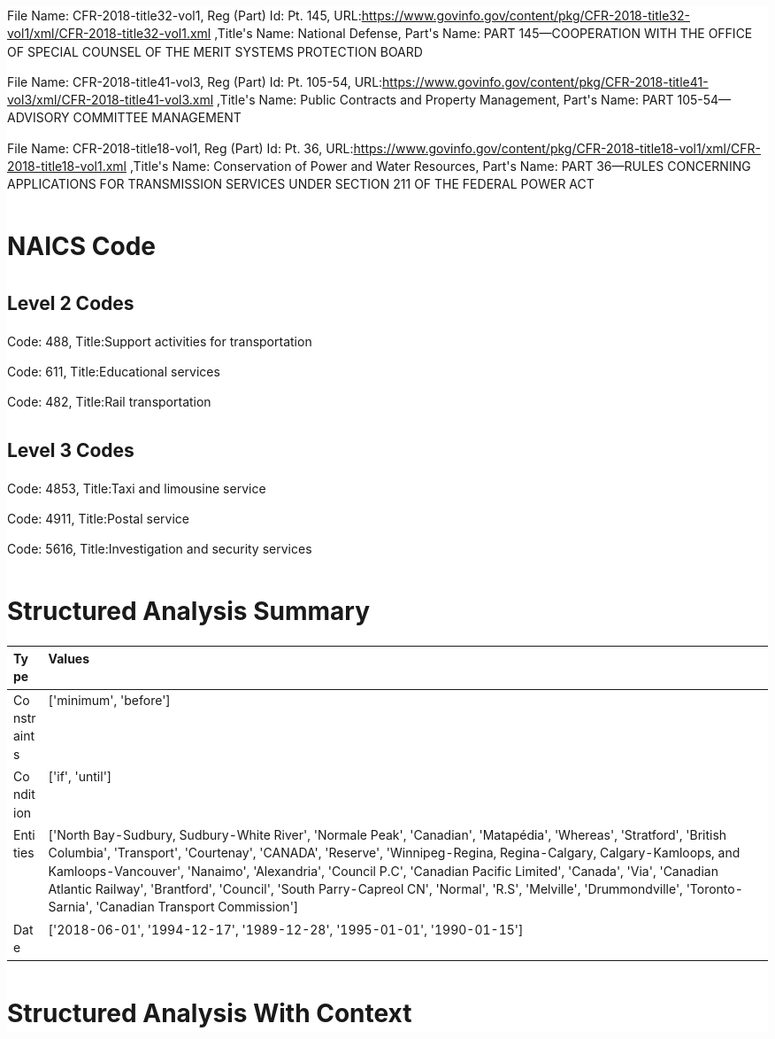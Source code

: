 File Name: CFR-2018-title32-vol1, Reg (Part) Id: Pt. 145, URL:https://www.govinfo.gov/content/pkg/CFR-2018-title32-vol1/xml/CFR-2018-title32-vol1.xml
,Title's Name: National Defense, Part's Name: PART 145—COOPERATION WITH THE OFFICE OF SPECIAL COUNSEL OF THE MERIT SYSTEMS PROTECTION BOARD

File Name: CFR-2018-title41-vol3, Reg (Part) Id: Pt. 105-54, URL:https://www.govinfo.gov/content/pkg/CFR-2018-title41-vol3/xml/CFR-2018-title41-vol3.xml
,Title's Name: Public Contracts and Property Management, Part's Name: PART 105-54—ADVISORY COMMITTEE MANAGEMENT

File Name: CFR-2018-title18-vol1, Reg (Part) Id: Pt. 36, URL:https://www.govinfo.gov/content/pkg/CFR-2018-title18-vol1/xml/CFR-2018-title18-vol1.xml
,Title's Name: Conservation of Power and Water Resources, Part's Name: PART 36—RULES CONCERNING APPLICATIONS FOR TRANSMISSION SERVICES UNDER SECTION 211 OF THE FEDERAL POWER ACT




# NAICS Code
## Level 2 Codes
Code: 488, Title:Support activities for transportation

Code: 611, Title:Educational services

Code: 482, Title:Rail transportation




## Level 3 Codes
Code: 4853, Title:Taxi and limousine service

Code: 4911, Title:Postal service

Code: 5616, Title:Investigation and security services







# Structured Analysis Summary
| Type        | Values                                                                                                                                                                                                                                                                                                                                                                                                                                                                                                                           |
|:------------|:---------------------------------------------------------------------------------------------------------------------------------------------------------------------------------------------------------------------------------------------------------------------------------------------------------------------------------------------------------------------------------------------------------------------------------------------------------------------------------------------------------------------------------|
| Constraints | ['minimum', 'before']                                                                                                                                                                                                                                                                                                                                                                                                                                                                                                            |
| Condition   | ['if', 'until']                                                                                                                                                                                                                                                                                                                                                                                                                                                                                                                  |
| Entities    | ['North Bay-Sudbury, Sudbury-White River', 'Normale Peak', 'Canadian', 'Matapédia', 'Whereas', 'Stratford', 'British Columbia', 'Transport', 'Courtenay', 'CANADA', 'Reserve', 'Winnipeg-Regina, Regina-Calgary, Calgary-Kamloops, and Kamloops-Vancouver', 'Nanaimo', 'Alexandria', 'Council P.C', 'Canadian Pacific Limited', 'Canada', 'Via', 'Canadian Atlantic Railway', 'Brantford', 'Council', 'South Parry-Capreol CN', 'Normal', 'R.S', 'Melville', 'Drummondville', 'Toronto-Sarnia', 'Canadian Transport Commission'] |
| Date        | ['2018-06-01', '1994-12-17', '1989-12-28', '1995-01-01', '1990-01-15']                                                                                                                                                                                                                                                                                                                                                                                                                                                           |


# Structured Analysis With Context
 